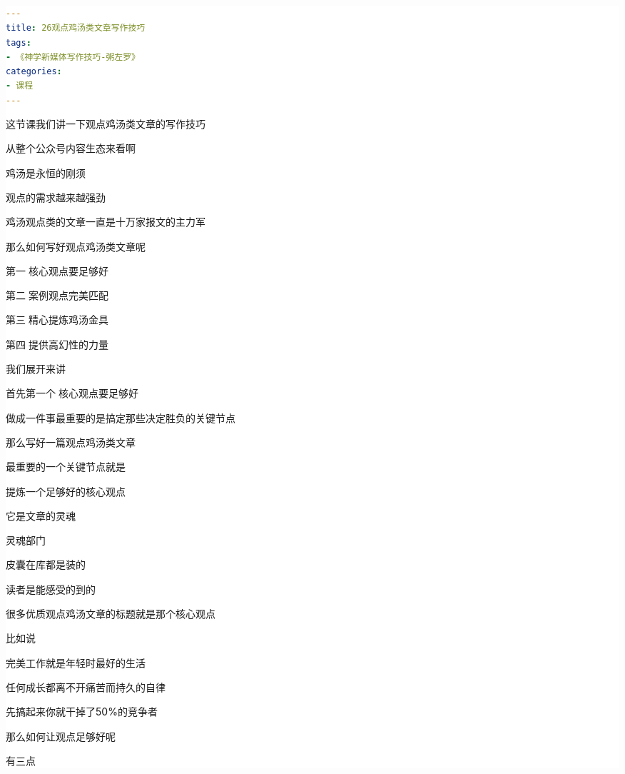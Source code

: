 ```yaml
---
title: 26观点鸡汤类文章写作技巧
tags:
- 《神学新媒体写作技巧-粥左罗》
categories:
- 课程
---
```


﻿这节课我们讲一下观点鸡汤类文章的写作技巧

从整个公众号内容生态来看啊

鸡汤是永恒的刚须

观点的需求越来越强劲

鸡汤观点类的文章一直是十万家报文的主力军

那么如何写好观点鸡汤类文章呢

第一 核心观点要足够好

第二 案例观点完美匹配

第三 精心提炼鸡汤金具

第四 提供高幻性的力量

我们展开来讲

首先第一个 核心观点要足够好

做成一件事最重要的是搞定那些决定胜负的关键节点

那么写好一篇观点鸡汤类文章

最重要的一个关键节点就是

提炼一个足够好的核心观点

它是文章的灵魂

灵魂部门

皮囊在库都是装的

读者是能感受的到的

很多优质观点鸡汤文章的标题就是那个核心观点

比如说

完美工作就是年轻时最好的生活

任何成长都离不开痛苦而持久的自律

先搞起来你就干掉了50%的竞争者

那么如何让观点足够好呢

有三点
